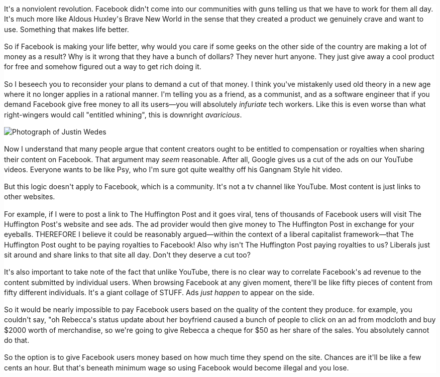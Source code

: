 It's a nonviolent revolution. Facebook didn't come into our communities with
guns telling us that we have to work for them all day. It's much more like
Aldous Huxley's Brave New World in the sense that they created a product we
genuinely crave and want to use. Something that makes life better.

So if Facebook is making your life better, why would you care if some geeks on
the other side of the country are making a lot of money as a result? Why is it
wrong that they have a bunch of dollars? They never hurt anyone. They just give
away a cool product for free and somehow figured out a way to get rich doing
it.

So I beseech you to reconsider your plans to demand a cut of that money. I
think you've mistakenly used old theory in a new age where it no longer applies
in a rational manner. I'm telling you as a friend, as a communist, and as a
software engineer that if you demand Facebook give free money to all its
users—you will absolutely *infuriate* tech workers. Like this is even worse
than what right-wingers would call "entitled whining", this is downright
*avaricious*.

![Photograph of Justin Wedes](//i.imgur.com/38fCWCe.jpg)

Now I understand that many people argue that content creators ought to be
entitled to compensation or royalties when sharing their content on
Facebook. That argument may *seem* reasonable. After all, Google gives us a cut
of the ads on our YouTube videos. Everyone wants to be like Psy, who I'm sure
got quite wealthy off his Gangnam Style hit video.

But this logic doesn't apply to Facebook, which is a community. It's not a tv
channel like YouTube. Most content is just links to other websites.

For example, if I were to post a link to The Huffington Post and it goes viral,
tens of thousands of Facebook users will visit The Huffington Post's website
and see ads. The ad provider would then give money to The Huffington Post in
exchange for your eyeballs. THEREFORE I believe it could be reasonably
argued—within the context of a liberal capitalist framework—that The Huffington
Post ought to be paying royalties to Facebook!  Also why isn't The Huffington
Post paying royalties to us? Liberals just sit around and share links to that
site all day. Don't they deserve a cut too?

It's also important to take note of the fact that unlike YouTube, there is no
clear way to correlate Facebook's ad revenue to the content submitted by
individual users. When browsing Facebook at any given moment, there'll be like
fifty pieces of content from fifty different individuals. It's a giant collage
of STUFF. Ads *just happen* to appear on the side.

So it would be nearly impossible to pay Facebook users based on the quality of
the content they produce. for example, you couldn't say, "oh Rebecca's status
update about her boyfriend caused a bunch of people to click on an ad from
modcloth and buy $2000 worth of merchandise, so we're going to give Rebecca a
cheque for $50 as her share of the sales. You absolutely cannot do that.

So the option is to give Facebook users money based on how much time they spend
on the site. Chances are it'll be like a few cents an hour. But that's beneath
minimum wage so using Facebook would become illegal and you lose.
